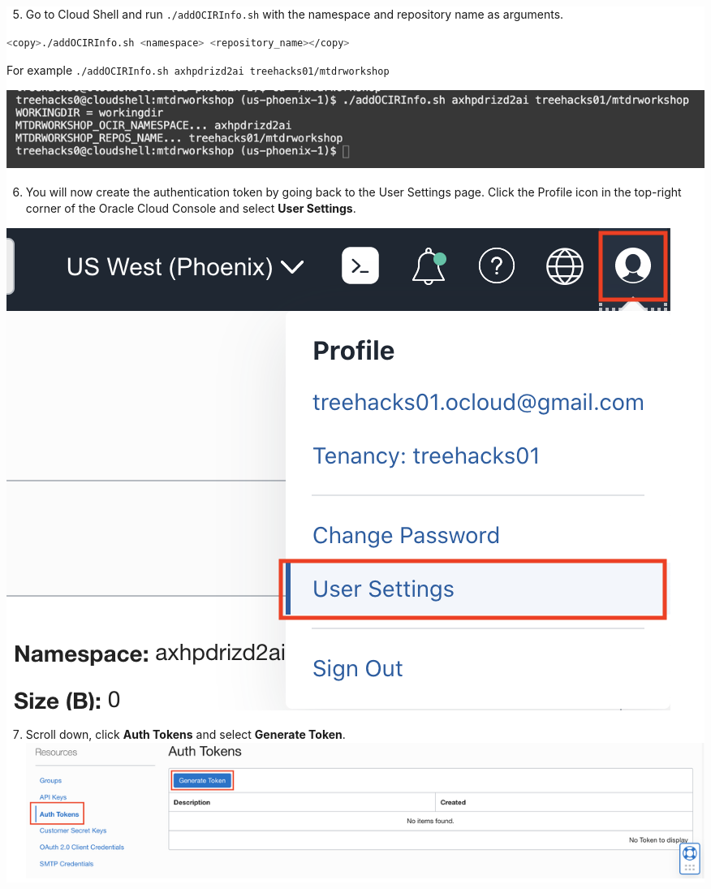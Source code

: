 5. Go to Cloud Shell and run `./addOCIRInfo.sh` with the namespace and repository name as arguments.

```bash 	
<copy>./addOCIRInfo.sh <namespace> <repository_name></copy>
```
For example `./addOCIRInfo.sh axhpdrizd2ai treehacks01/mtdrworkshop`

![add info](images/add-info.png " ")

6. You will now create the authentication token by going back to the User Settings page. Click the Profile icon in the top-right corner of the Oracle Cloud Console and select **User Settings**.

![user settings](images/23-user-settings.png " ")

7. Scroll down, click **Auth Tokens** and select **Generate Token**.
   ![gen auth token](images/24-gen-auth-token.png " ")
